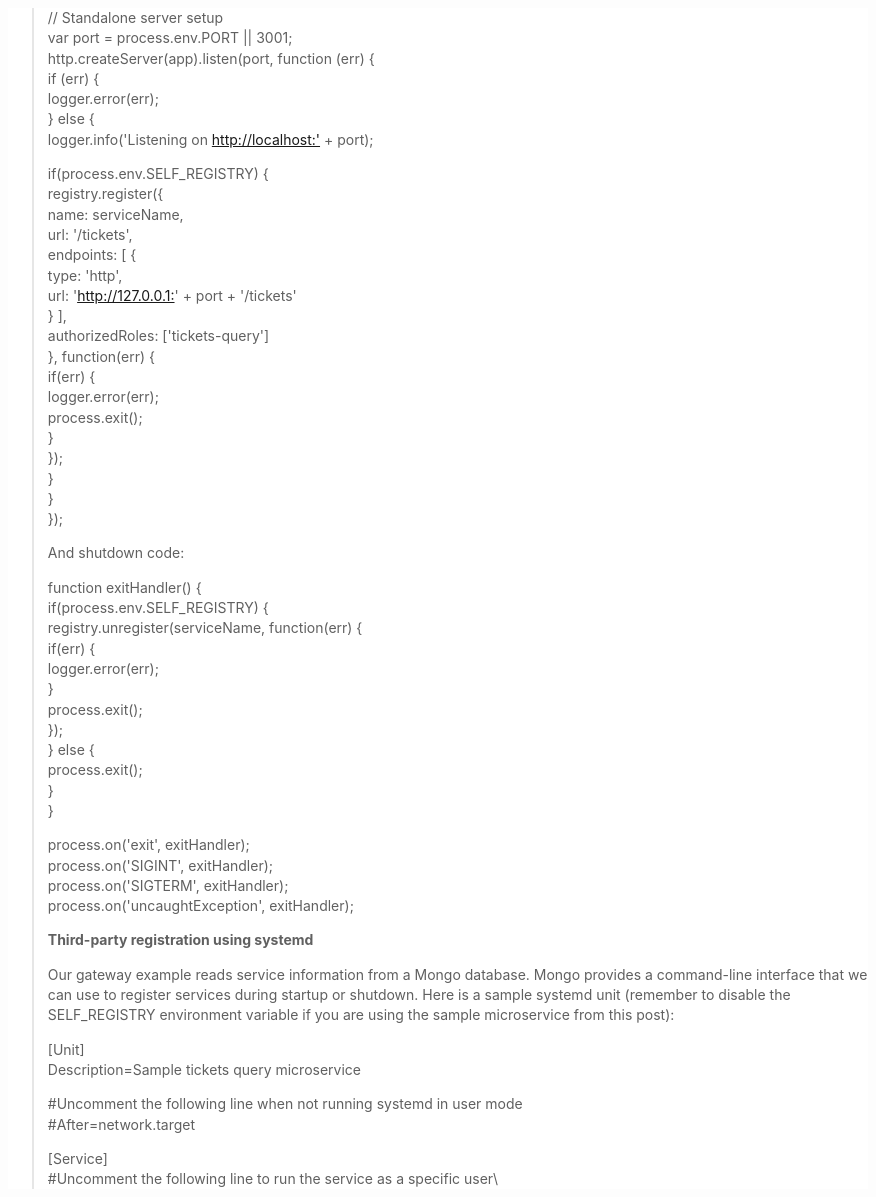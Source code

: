 > // Standalone server setup\
> var port = process.env.PORT || 3001;\
> http.createServer(app).listen(port, function (err) {\
> if (err) {\
> logger.error(err);\
> } else {\
> logger.info('Listening on [http://localhost:'](http://localhost:') +
> port);
>
> if(process.env.SELF\_REGISTRY) {\
> registry.register({\
> name: serviceName,\
> url: '/tickets',\
> endpoints: \[ {\
> type: 'http',\
> url: '<http://127.0.0.1:>' + port + '/tickets'\
> } \],\
> authorizedRoles: \['tickets-query'\]\
> }, function(err) {\
> if(err) {\
> logger.error(err);\
> process.exit();\
> }\
> });\
> }\
> }\
> });
>
> And shutdown code:
>
> function exitHandler() {\
> if(process.env.SELF\_REGISTRY) {\
> registry.unregister(serviceName, function(err) {\
> if(err) {\
> logger.error(err);\
> }\
> process.exit();\
> });\
> } else {\
> process.exit();\
> }\
> }
>
> process.on('exit', exitHandler);\
> process.on('SIGINT', exitHandler);\
> process.on('SIGTERM', exitHandler);\
> process.on('uncaughtException', exitHandler);
>
> **Third-party registration using systemd**
>
> Our gateway example reads service information from a Mongo database.
> Mongo provides a command-line interface that we can use to register
> services during startup or shutdown. Here is a sample systemd unit
> (remember to disable the SELF\_REGISTRY environment variable if you
> are using the sample microservice from this post):
>
> \[Unit\]\
> Description=Sample tickets query microservice
>
> \#Uncomment the following line when not running systemd in user mode\
> \#After=network.target
>
> \[Service\]\
> \#Uncomment the following line to run the service as a specific user\